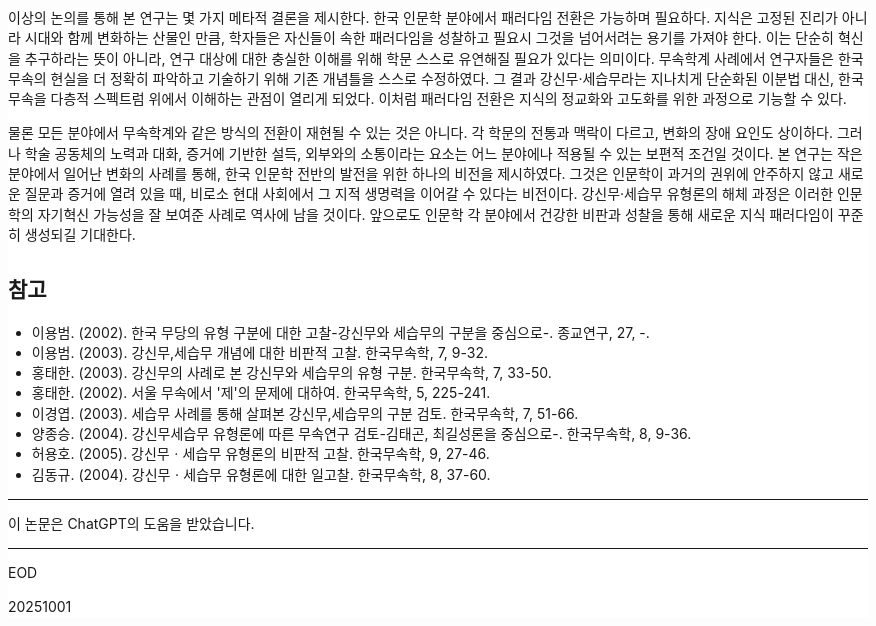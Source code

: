 이상의 논의를 통해 본 연구는 몇 가지 메타적 결론을 제시한다. 한국 인문학 분야에서 패러다임 전환은 가능하며 필요하다. 지식은 고정된 진리가 아니라 시대와 함께 변화하는 산물인 만큼, 학자들은 자신들이 속한 패러다임을 성찰하고 필요시 그것을 넘어서려는 용기를 가져야 한다. 이는 단순히 혁신을 추구하라는 뜻이 아니라, 연구 대상에 대한 충실한 이해를 위해 학문 스스로 유연해질 필요가 있다는 의미이다. 무속학계 사례에서 연구자들은 한국 무속의 현실을 더 정확히 파악하고 기술하기 위해 기존 개념틀을 스스로 수정하였다. 그 결과 강신무·세습무라는 지나치게 단순화된 이분법 대신, 한국 무속을 다층적 스펙트럼 위에서 이해하는 관점이 열리게 되었다. 이처럼 패러다임 전환은 지식의 정교화와 고도화를 위한 과정으로 기능할 수 있다.

물론 모든 분야에서 무속학계와 같은 방식의 전환이 재현될 수 있는 것은 아니다. 각 학문의 전통과 맥락이 다르고, 변화의 장애 요인도 상이하다. 그러나 학술 공동체의 노력과 대화, 증거에 기반한 설득, 외부와의 소통이라는 요소는 어느 분야에나 적용될 수 있는 보편적 조건일 것이다. 본 연구는 작은 분야에서 일어난 변화의 사례를 통해, 한국 인문학 전반의 발전을 위한 하나의 비전을 제시하였다. 그것은 인문학이 과거의 권위에 안주하지 않고 새로운 질문과 증거에 열려 있을 때, 비로소 현대 사회에서 그 지적 생명력을 이어갈 수 있다는 비전이다. 강신무·세습무 유형론의 해체 과정은 이러한 인문학의 자기혁신 가능성을 잘 보여준 사례로 역사에 남을 것이다. 앞으로도 인문학 각 분야에서 건강한 비판과 성찰을 통해 새로운 지식 패러다임이 꾸준히 생성되길 기대한다.

## 참고

- 이용범. (2002). 한국 무당의 유형 구분에 대한 고찰-강신무와 세습무의 구분을 중심으로-. 종교연구, 27, -.
- 이용범. (2003). 강신무,세습무 개념에 대한 비판적 고찰. 한국무속학, 7, 9-32.
- 홍태한. (2003). 강신무의 사례로 본 강신무와 세습무의 유형 구분. 한국무속학, 7, 33-50.
- 홍태한. (2002). 서울 무속에서 '제'의 문제에 대하여. 한국무속학, 5, 225-241.
- 이경엽. (2003). 세습무 사례를 통해 살펴본 강신무,세습무의 구분 검토. 한국무속학, 7, 51-66.
- 양종승. (2004). 강신무세습무 유형론에 따른 무속연구 검토-김태곤, 최길성론을 중심으로-. 한국무속학, 8, 9-36.
- 허용호. (2005). 강신무ㆍ세습무 유형론의 비판적 고찰. 한국무속학, 9, 27-46.
- 김동규. (2004). 강신무ㆍ세습무 유형론에 대한 일고찰. 한국무속학, 8, 37-60.

-----

이 논문은 ChatGPT의 도움을 받았습니다.

-----

EOD

20251001
